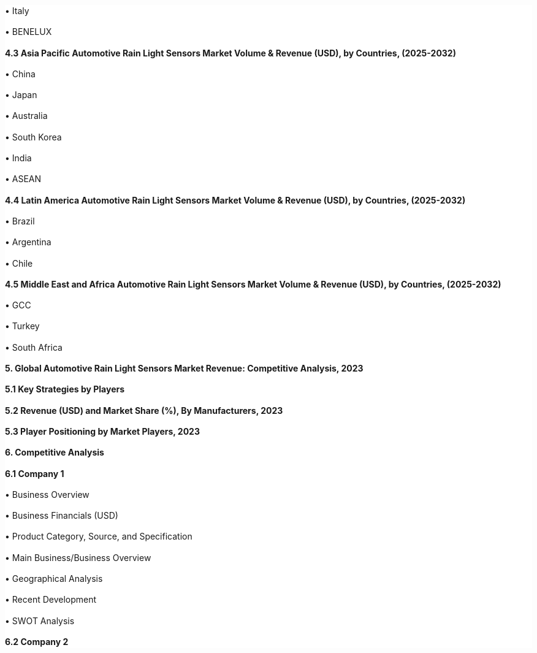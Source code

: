 • Italy

• BENELUX

<strong>4.3 Asia Pacific Automotive Rain Light Sensors Market Volume &amp; Revenue (USD), by Countries, (2025-2032)</strong>

• China

• Japan

• Australia

• South Korea

• India

• ASEAN

<strong>4.4 Latin America Automotive Rain Light Sensors Market Volume &amp; Revenue (USD), by Countries, (2025-2032)</strong>

• Brazil

• Argentina

• Chile

<strong>4.5 Middle East and Africa Automotive Rain Light Sensors Market Volume &amp; Revenue (USD), by Countries, (2025-2032)</strong>

• GCC

• Turkey

• South Africa

<strong>5. Global Automotive Rain Light Sensors Market Revenue: Competitive Analysis, 2023</strong>

<strong>5.1 Key Strategies by Players</strong>

<strong>5.2 Revenue (USD) and Market Share (%), By Manufacturers, 2023</strong>

<strong>5.3 Player Positioning by Market Players, 2023</strong>

<strong>6. Competitive Analysis</strong>

<strong>6.1 Company 1</strong>

• Business Overview

• Business Financials (USD)

• Product Category, Source, and Specification

• Main Business/Business Overview

• Geographical Analysis

• Recent Development

• SWOT Analysis

<strong>6.2 Company 2</strong>
